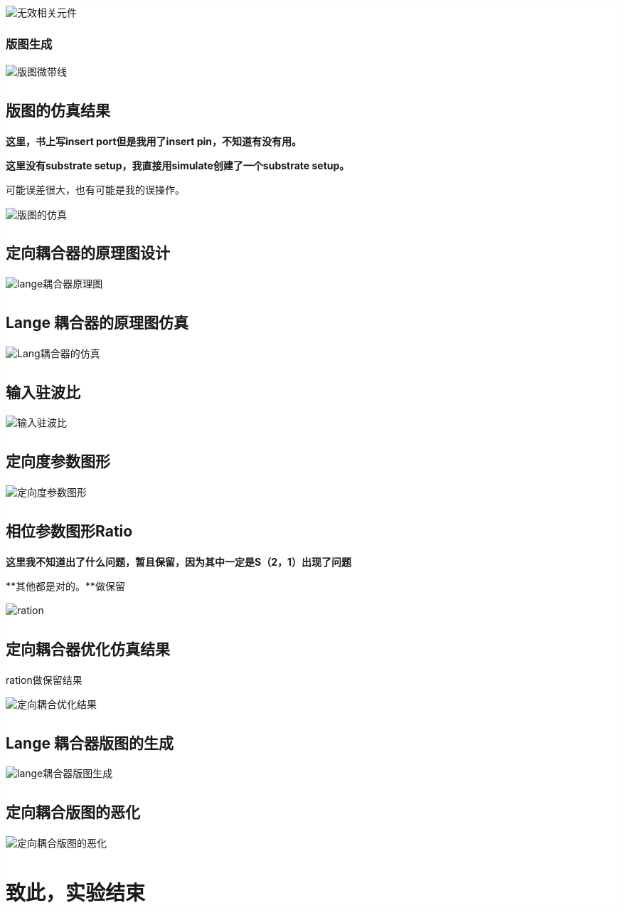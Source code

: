 ![无效相关元件](/Users/ryanzhuo/Desktop/note/note/微波技术/无效相关元件.png)

### 版图生成

![版图微带线](/Users/ryanzhuo/Desktop/note/note/微波技术/版图微带线.png)

## 版图的仿真结果

**这里，书上写insert port但是我用了insert pin，不知道有没有用。**

**这里没有substrate setup，我直接用simulate创建了一个substrate setup。**

可能误差很大，也有可能是我的误操作。

![版图的仿真](/Users/ryanzhuo/Desktop/note/note/微波技术/版图的仿真.png)

## 定向耦合器的原理图设计

![lange耦合器原理图](/Users/ryanzhuo/Desktop/note/note/微波技术/lange耦合器原理图.png)

## **Lange** 耦合器的原理图仿真

![Lang耦合器的仿真](/Users/ryanzhuo/Desktop/note/note/微波技术/Lang耦合器的仿真.png)

## 输入驻波比

![输入驻波比](/Users/ryanzhuo/Desktop/note/note/微波技术/输入驻波比.png)

## 定向度参数图形

![定向度参数图形](/Users/ryanzhuo/Desktop/note/note/微波技术/定向度参数图形.png)

## 相位参数图形Ratio

**这里我不知道出了什么问题，暂且保留，因为其中一定是S（2，1）出现了问题**

**其他都是对的。**做保留

![ration](/Users/ryanzhuo/Desktop/note/note/微波技术/ration.png)

## 定向耦合器优化仿真结果

ration做保留结果

![定向耦合优化结果](/Users/ryanzhuo/Desktop/note/note/微波技术/定向耦合优化结果.png)

## **Lange** 耦合器版图的生成

![lange耦合器版图生成](/Users/ryanzhuo/Desktop/note/note/微波技术/lange耦合器版图生成.png)

## 定向耦合版图的恶化

![定向耦合版图的恶化](/Users/ryanzhuo/Desktop/note/note/微波技术/定向耦合版图的恶化.png)	

# 致此，实验结束

